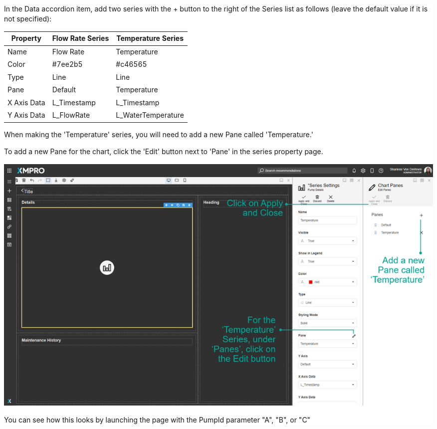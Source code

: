 In the Data accordion item, add two series with the + button to the right of the Series list as follows (leave the default value if it is not specified):

| Property    | Flow Rate Series | Temperature Series  |
| ----------- | ---------------- | ------------------- |
| Name        | Flow Rate        | Temperature         |
| Color       | #7ee2b5          | #c46565             |
| Type        | Line             | Line                |
| Pane        | Default          | Temperature         |
| X Axis Data | L\_Timestamp     | L\_Timestamp        |
| Y Axis Data | L\_FlowRate      | L\_WaterTemperature |

When making the 'Temperature' series, you will need to add a new Pane called 'Temperature.'&#x20;

To add a new Pane for the chart, click the 'Edit' button next to 'Pane' in the series property page.

![](<../.gitbook/assets/E2E Edit Panes 3.png>)

You can see how this looks by launching the page with the PumpId parameter "A", "B", or "C"
